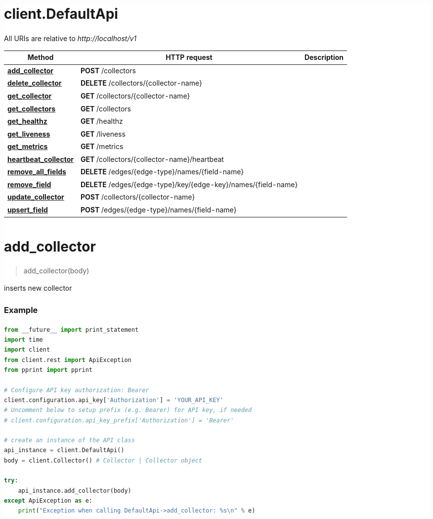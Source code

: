 # client.DefaultApi

All URIs are relative to *http://localhost/v1*

Method | HTTP request | Description
------------- | ------------- | -------------
[**add_collector**](DefaultApi.md#add_collector) | **POST** /collectors | 
[**delete_collector**](DefaultApi.md#delete_collector) | **DELETE** /collectors/{collector-name} | 
[**get_collector**](DefaultApi.md#get_collector) | **GET** /collectors/{collector-name} | 
[**get_collectors**](DefaultApi.md#get_collectors) | **GET** /collectors | 
[**get_healthz**](DefaultApi.md#get_healthz) | **GET** /healthz | 
[**get_liveness**](DefaultApi.md#get_liveness) | **GET** /liveness | 
[**get_metrics**](DefaultApi.md#get_metrics) | **GET** /metrics | 
[**heartbeat_collector**](DefaultApi.md#heartbeat_collector) | **GET** /collectors/{collector-name}/heartbeat | 
[**remove_all_fields**](DefaultApi.md#remove_all_fields) | **DELETE** /edges/{edge-type}/names/{field-name} | 
[**remove_field**](DefaultApi.md#remove_field) | **DELETE** /edges/{edge-type}/key/{edge-key}/names/{field-name} | 
[**update_collector**](DefaultApi.md#update_collector) | **POST** /collectors/{collector-name} | 
[**upsert_field**](DefaultApi.md#upsert_field) | **POST** /edges/{edge-type}/names/{field-name} | 


# **add_collector**
> add_collector(body)



inserts new collector

### Example 
```python
from __future__ import print_statement
import time
import client
from client.rest import ApiException
from pprint import pprint

# Configure API key authorization: Bearer
client.configuration.api_key['Authorization'] = 'YOUR_API_KEY'
# Uncomment below to setup prefix (e.g. Bearer) for API key, if needed
# client.configuration.api_key_prefix['Authorization'] = 'Bearer'

# create an instance of the API class
api_instance = client.DefaultApi()
body = client.Collector() # Collector | Collector object

try: 
    api_instance.add_collector(body)
except ApiException as e:
    print("Exception when calling DefaultApi->add_collector: %s\n" % e)
```
